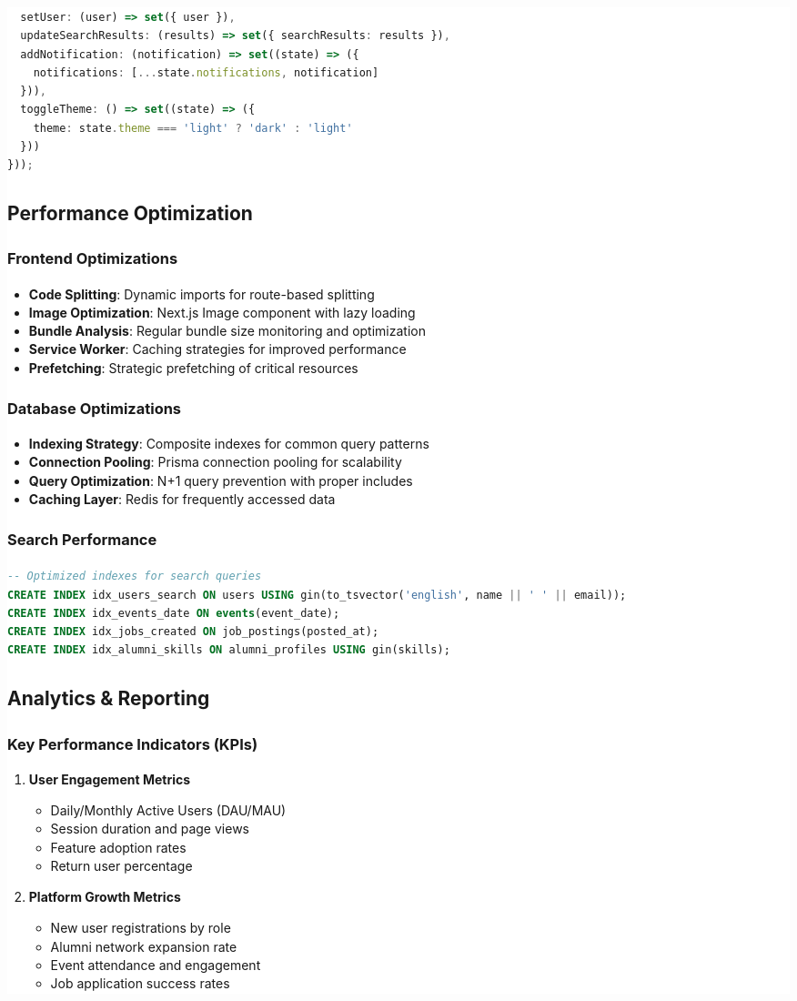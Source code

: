 ```typescript
  setUser: (user) => set({ user }),
  updateSearchResults: (results) => set({ searchResults: results }),
  addNotification: (notification) => set((state) => ({
    notifications: [...state.notifications, notification]
  })),
  toggleTheme: () => set((state) => ({
    theme: state.theme === 'light' ? 'dark' : 'light'
  }))
}));
```

## Performance Optimization

### Frontend Optimizations

- **Code Splitting**: Dynamic imports for route-based splitting
- **Image Optimization**: Next.js Image component with lazy loading
- **Bundle Analysis**: Regular bundle size monitoring and optimization
- **Service Worker**: Caching strategies for improved performance
- **Prefetching**: Strategic prefetching of critical resources

### Database Optimizations

- **Indexing Strategy**: Composite indexes for common query patterns
- **Connection Pooling**: Prisma connection pooling for scalability
- **Query Optimization**: N+1 query prevention with proper includes
- **Caching Layer**: Redis for frequently accessed data

### Search Performance

```sql
-- Optimized indexes for search queries
CREATE INDEX idx_users_search ON users USING gin(to_tsvector('english', name || ' ' || email));
CREATE INDEX idx_events_date ON events(event_date);
CREATE INDEX idx_jobs_created ON job_postings(posted_at);
CREATE INDEX idx_alumni_skills ON alumni_profiles USING gin(skills);
```

## Analytics & Reporting

### Key Performance Indicators (KPIs)

1. **User Engagement Metrics**
   - Daily/Monthly Active Users (DAU/MAU)
   - Session duration and page views
   - Feature adoption rates
   - Return user percentage

2. **Platform Growth Metrics**
   - New user registrations by role
   - Alumni network expansion rate
   - Event attendance and engagement
   - Job application success rates
